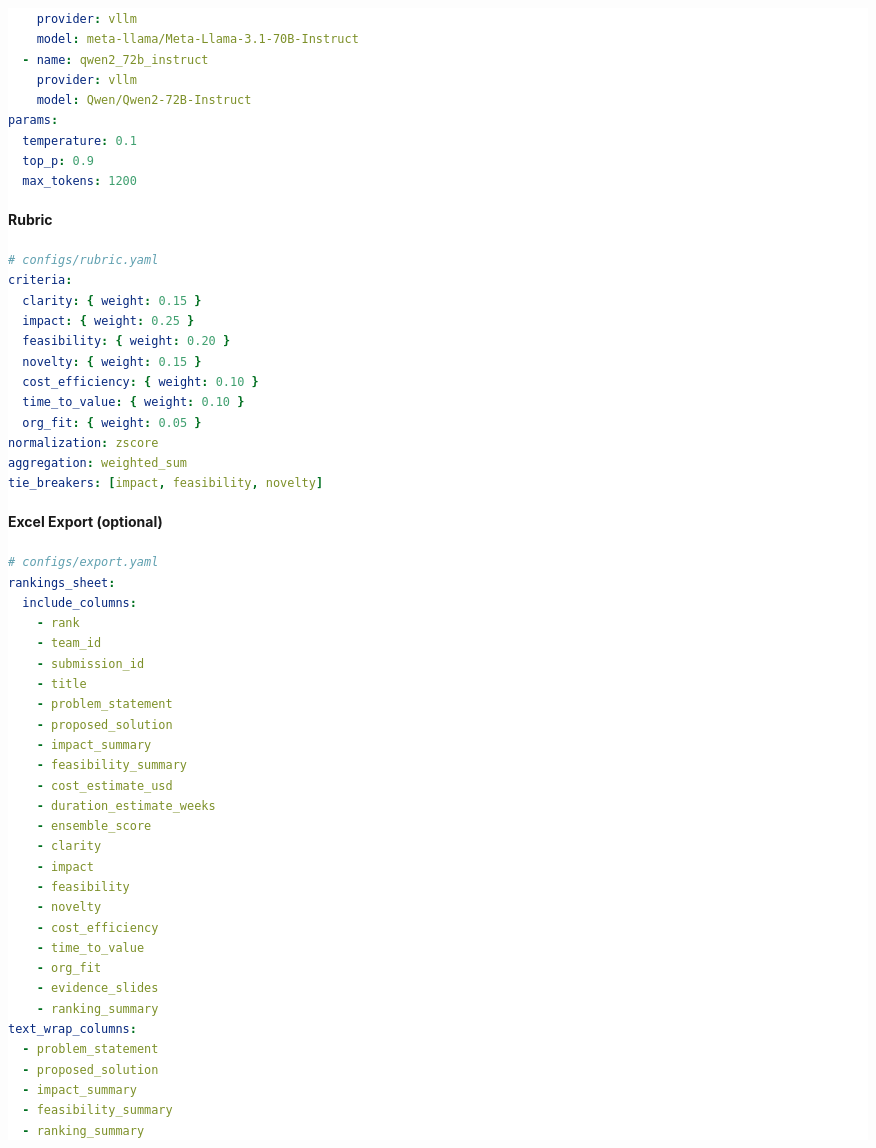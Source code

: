 ```yaml
    provider: vllm
    model: meta-llama/Meta-Llama-3.1-70B-Instruct
  - name: qwen2_72b_instruct
    provider: vllm
    model: Qwen/Qwen2-72B-Instruct
params:
  temperature: 0.1
  top_p: 0.9
  max_tokens: 1200
```

#### Rubric

```yaml
# configs/rubric.yaml
criteria:
  clarity: { weight: 0.15 }
  impact: { weight: 0.25 }
  feasibility: { weight: 0.20 }
  novelty: { weight: 0.15 }
  cost_efficiency: { weight: 0.10 }
  time_to_value: { weight: 0.10 }
  org_fit: { weight: 0.05 }
normalization: zscore
aggregation: weighted_sum
tie_breakers: [impact, feasibility, novelty]
```

#### Excel Export (optional)

```yaml
# configs/export.yaml
rankings_sheet:
  include_columns:
    - rank
    - team_id
    - submission_id
    - title
    - problem_statement
    - proposed_solution
    - impact_summary
    - feasibility_summary
    - cost_estimate_usd
    - duration_estimate_weeks
    - ensemble_score
    - clarity
    - impact
    - feasibility
    - novelty
    - cost_efficiency
    - time_to_value
    - org_fit
    - evidence_slides
    - ranking_summary
text_wrap_columns:
  - problem_statement
  - proposed_solution
  - impact_summary
  - feasibility_summary
  - ranking_summary
```
